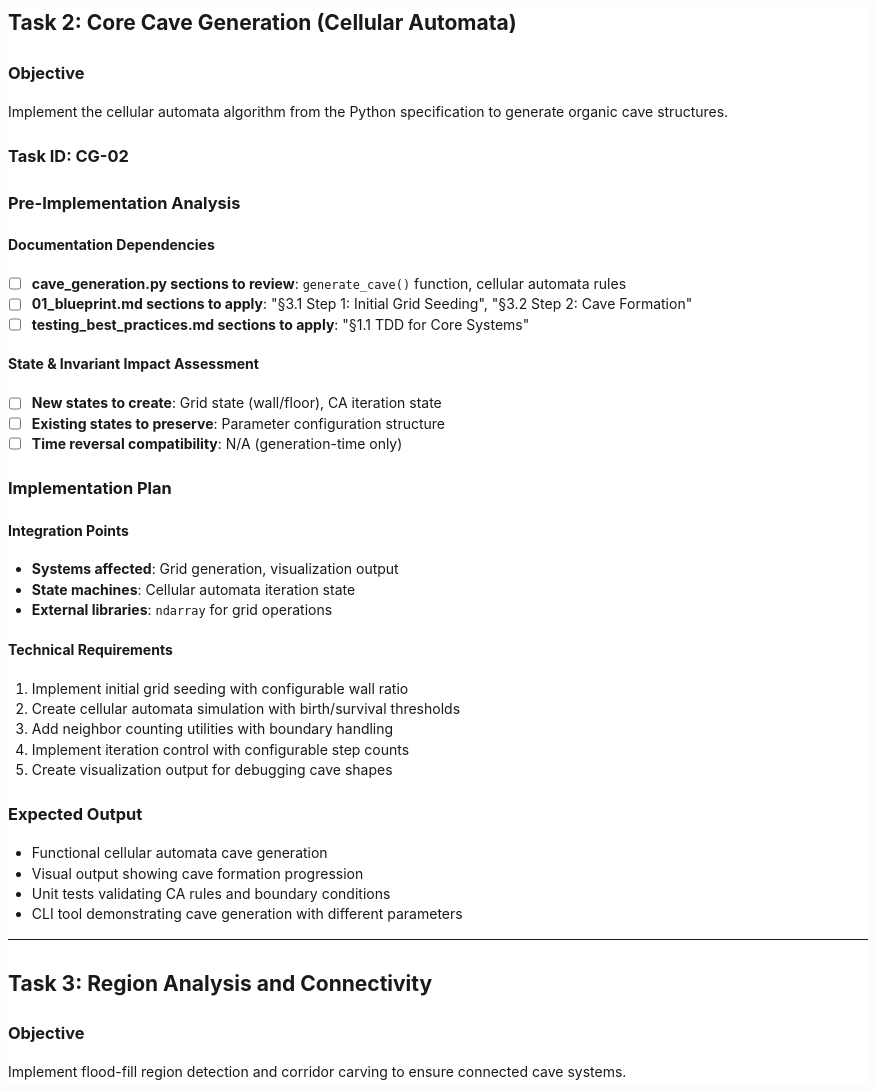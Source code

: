 
## Task 2: Core Cave Generation (Cellular Automata)

### Objective
Implement the cellular automata algorithm from the Python specification to generate organic cave structures.

### Task ID: CG-02

### Pre-Implementation Analysis

#### Documentation Dependencies
- [ ] **cave_generation.py sections to review**: `generate_cave()` function, cellular automata rules
- [ ] **01_blueprint.md sections to apply**: "§3.1 Step 1: Initial Grid Seeding", "§3.2 Step 2: Cave Formation"
- [ ] **testing_best_practices.md sections to apply**: "§1.1 TDD for Core Systems"

#### State & Invariant Impact Assessment
- [ ] **New states to create**: Grid state (wall/floor), CA iteration state
- [ ] **Existing states to preserve**: Parameter configuration structure
- [ ] **Time reversal compatibility**: N/A (generation-time only)

### Implementation Plan

#### Integration Points
- **Systems affected**: Grid generation, visualization output
- **State machines**: Cellular automata iteration state
- **External libraries**: `ndarray` for grid operations

#### Technical Requirements
1. Implement initial grid seeding with configurable wall ratio
2. Create cellular automata simulation with birth/survival thresholds
3. Add neighbor counting utilities with boundary handling
4. Implement iteration control with configurable step counts
5. Create visualization output for debugging cave shapes

### Expected Output
- Functional cellular automata cave generation
- Visual output showing cave formation progression
- Unit tests validating CA rules and boundary conditions
- CLI tool demonstrating cave generation with different parameters

---

## Task 3: Region Analysis and Connectivity

### Objective
Implement flood-fill region detection and corridor carving to ensure connected cave systems.
